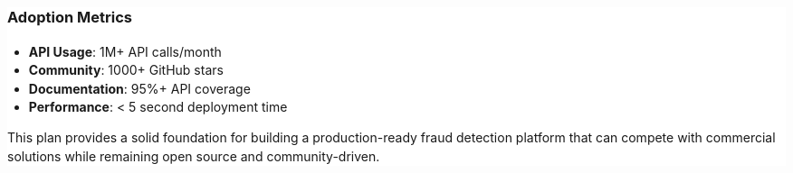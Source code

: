 ### Adoption Metrics
- **API Usage**: 1M+ API calls/month
- **Community**: 1000+ GitHub stars
- **Documentation**: 95%+ API coverage
- **Performance**: < 5 second deployment time

This plan provides a solid foundation for building a production-ready fraud detection platform that can compete with commercial solutions while remaining open source and community-driven.